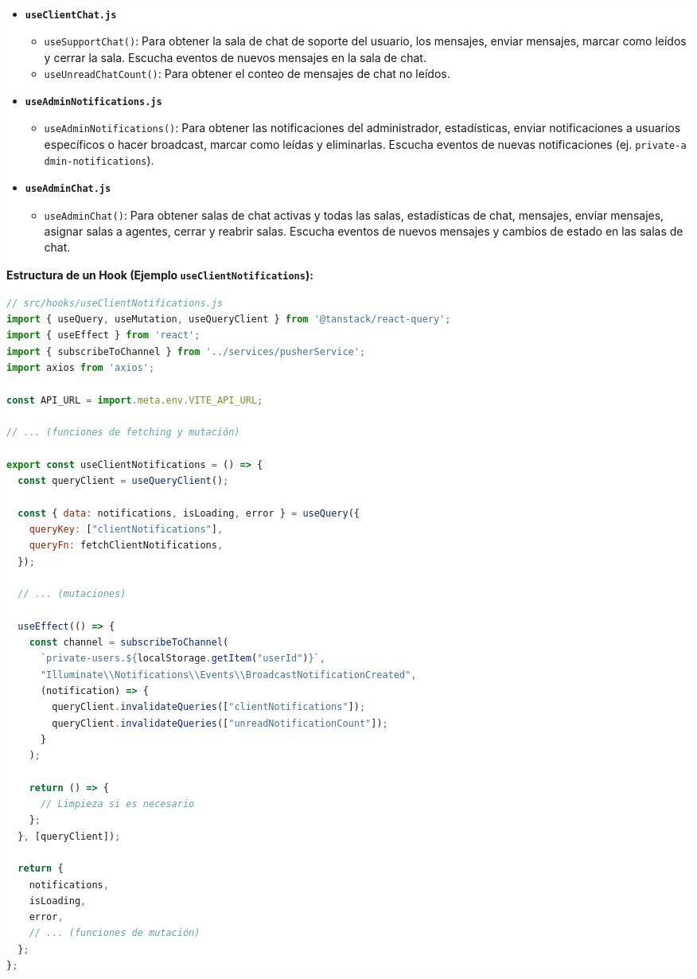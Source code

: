 -   **`useClientChat.js`**
    -   `useSupportChat()`: Para obtener la sala de chat de soporte del usuario, los mensajes, enviar mensajes, marcar como leídos y cerrar la sala. Escucha eventos de nuevos mensajes en la sala de chat.
    -   `useUnreadChatCount()`: Para obtener el conteo de mensajes de chat no leídos.

-   **`useAdminNotifications.js`**
    -   `useAdminNotifications()`: Para obtener las notificaciones del administrador, estadísticas, enviar notificaciones a usuarios específicos o hacer broadcast, marcar como leídas y eliminarlas. Escucha eventos de nuevas notificaciones (ej. `private-admin-notifications`).

-   **`useAdminChat.js`**
    -   `useAdminChat()`: Para obtener salas de chat activas y todas las salas, estadísticas de chat, mensajes, enviar mensajes, asignar salas a agentes, cerrar y reabrir salas. Escucha eventos de nuevos mensajes y cambios de estado en las salas de chat.

**Estructura de un Hook (Ejemplo `useClientNotifications`):**

```javascript
// src/hooks/useClientNotifications.js
import { useQuery, useMutation, useQueryClient } from '@tanstack/react-query';
import { useEffect } from 'react';
import { subscribeToChannel } from '../services/pusherService';
import axios from 'axios';

const API_URL = import.meta.env.VITE_API_URL;

// ... (funciones de fetching y mutación)

export const useClientNotifications = () => {
  const queryClient = useQueryClient();

  const { data: notifications, isLoading, error } = useQuery({
    queryKey: ["clientNotifications"],
    queryFn: fetchClientNotifications,
  });

  // ... (mutaciones)

  useEffect(() => {
    const channel = subscribeToChannel(
      `private-users.${localStorage.getItem("userId")}`,
      "Illuminate\\Notifications\\Events\\BroadcastNotificationCreated",
      (notification) => {
        queryClient.invalidateQueries(["clientNotifications"]);
        queryClient.invalidateQueries(["unreadNotificationCount"]);
      }
    );

    return () => {
      // Limpieza si es necesario
    };
  }, [queryClient]);

  return {
    notifications,
    isLoading,
    error,
    // ... (funciones de mutación)
  };
};
```
